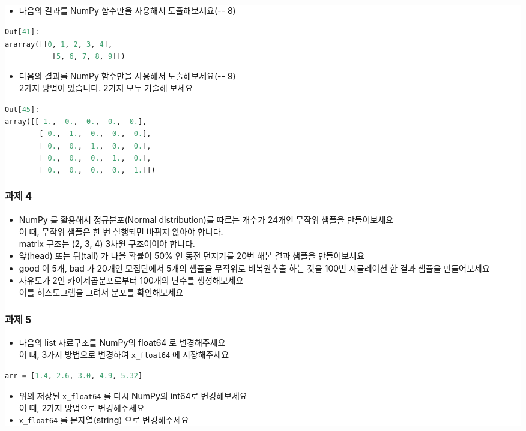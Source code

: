 - 다음의 결과를 NumPy 함수만을 사용해서 도출해보세요(-- 8)
~~~python
Out[41]:
ararray([[0, 1, 2, 3, 4],
           [5, 6, 7, 8, 9]])
~~~

- 다음의 결과를 NumPy 함수만을 사용해서 도출해보세요(-- 9)  
  2가지 방법이 있습니다. 2가지 모두 기술해 보세요
~~~python
Out[45]:
array([[ 1.,  0.,  0.,  0.,  0.],
        [ 0.,  1.,  0.,  0.,  0.],
        [ 0.,  0.,  1.,  0.,  0.],
        [ 0.,  0.,  0.,  1.,  0.],
        [ 0.,  0.,  0.,  0.,  1.]])
~~~

### 과제 4
- NumPy 를 활용해서 정규분포(Normal distribution)를 따르는 개수가 24개인 무작위 샘플을 만들어보세요  
이 때, 무작위 샘플은 한 번 실행되면 바뀌지 않아야 합니다.  
matrix 구조는 (2, 3, 4) 3차원 구조이어야 합니다. 
- 앞(head) 또는 뒤(tail) 가 나올 확률이 50% 인 동전 던지기를 20번 해본 결과 샘플을 만들어보세요
- good 이 5개, bad 가 20개인 모집단에서 5개의 샘플을 무작위로 비복원추출 하는 것을 100번 시뮬레이션 한 결과 샘플을 만들어보세요
- 자유도가 2인 카이제곱분포로부터 100개의 난수를 생성해보세요  
  이를 히스토그램을 그려서 분포를 확인해보세요

### 과제 5
- 다음의 list 자료구조를 NumPy의 float64 로 변경해주세요  
  이 때, 3가지 방법으로 변경하여 `x_float64` 에 저장해주세요
~~~python
arr = [1.4, 2.6, 3.0, 4.9, 5.32]
~~~
- 위의 저장된 `x_float64` 를 다시 NumPy의 int64로 변경해보세요  
  이 때, 2가지 방법으로 변경해주세요
- `x_float64` 를 문자열(string) 으로 변경해주세요
